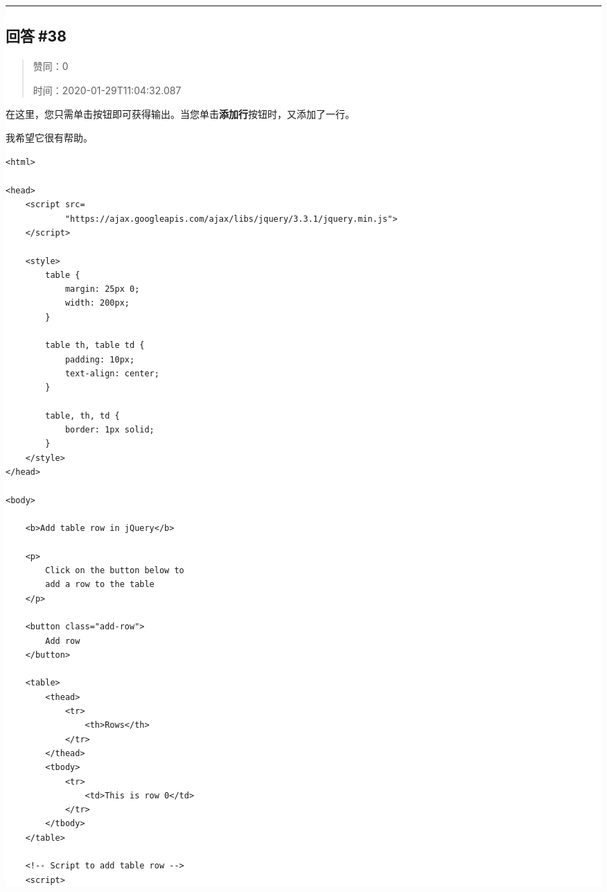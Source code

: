 * * *

## 回答 #38

> 赞同：0
> 
> 时间：2020-01-29T11:04:32.087

在这里，您只需单击按钮即可获得输出。当您单击**添加行**按钮时，又添加了一行。

我希望它很有帮助。

```
<html> 

<head> 
    <script src= 
            "https://ajax.googleapis.com/ajax/libs/jquery/3.3.1/jquery.min.js"> 
    </script> 

    <style> 
        table { 
            margin: 25px 0; 
            width: 200px; 
        } 

        table th, table td { 
            padding: 10px; 
            text-align: center; 
        } 

        table, th, td { 
            border: 1px solid; 
        } 
    </style> 
</head> 

<body> 

    <b>Add table row in jQuery</b> 

    <p> 
        Click on the button below to 
        add a row to the table 
    </p> 

    <button class="add-row"> 
        Add row 
    </button> 

    <table> 
        <thead> 
            <tr> 
                <th>Rows</th> 
            </tr> 
        </thead> 
        <tbody> 
            <tr> 
                <td>This is row 0</td> 
            </tr> 
        </tbody> 
    </table> 

    <!-- Script to add table row -->
    <script> 
```